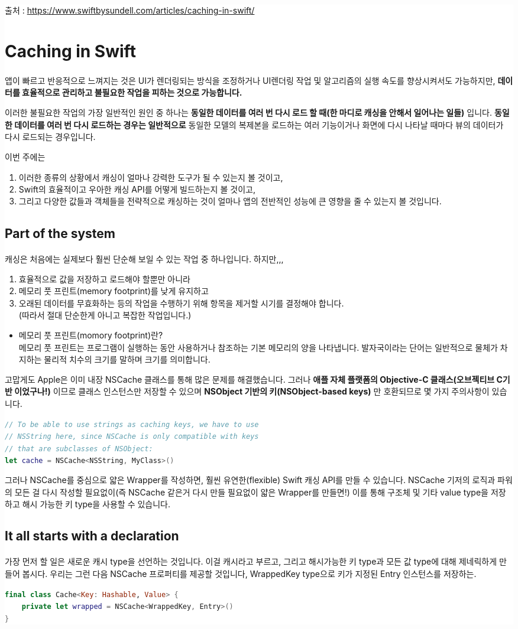 출처 : <https://www.swiftbysundell.com/articles/caching-in-swift/>

# Caching in Swift

앱이 빠르고 반응적으로 느껴지는 것은 UI가 렌더링되는 방식을 조정하거나 UI렌더링 작업 및 알고리즘의 실행 속도를 향상시켜서도 가능하지만, **데이터를 효율적으로 관리하고 불필요한 작업을 피하는 것으로 가능합니다.**

이러한 불필요한 작업의 가장 일반적인 원인 중 하나는 **동일한 데이터를 여러 번 다시 로드 할 때(한 마디로 캐싱을 안해서 일어나는 일들)** 입니다. 
**동일한 데이터를 여러 번 다시 로드하는 경우는 일반적으로** 동일한 모델의 복제본을 로드하는 여러 기능이거나 화면에 다시 나타날 때마다 뷰의 데이터가 다시 로드되는 경우입니다.

이번 주에는 
1. 이러한 종류의 상황에서 캐싱이 얼마나 강력한 도구가 될 수 있는지 볼 것이고, 
2. Swift의 효율적이고 우아한 캐싱 API를 어떻게 빌드하는지 볼 것이고, 
3. 그리고 다양한 값들과 객체들을 전략적으로 캐싱하는 것이 얼마나 앱의 전반적인 성능에 큰 영향을 줄 수 있는지 볼 것입니다. 

## Part of the system

캐싱은 처음에는 실제보다 훨씬 단순해 보일 수 있는 작업 중 하나입니다. 하지만,,,
1. 효율적으로 값을 저장하고 로드해야 할뿐만 아니라 
2. 메모리 풋 프린트(memory footprint)를 낮게 유지하고 
3. 오래된 데이터를 무효화하는 등의 작업을 수행하기 위해 항목을 제거할 시기를 결정해야 합니다.
<br>(따라서 절대 단순한게 아니고 복잡한 작업입니다.)

* 메모리 풋 프린트(momory footprint)란?
<br>메모리 풋 프린트는 프로그램이 실행하는 동안 사용하거나 참조하는 기본 메모리의 양을 나타냅니다. 발자국이라는 단어는 일반적으로 물체가 차지하는 물리적 치수의 크기를 말하며 크기를 의미합니다.

고맙게도 Apple은 이미 내장 NSCache 클래스를 통해 많은 문제를 해결했습니다. 
그러나 **애플 자체 플랫폼의 Objective-C 클래스(오브젝티브 C기반 이었구나!)** 이므로 클래스 인스턴스만 저장할 수 있으며 **NSObject 기반의 키(NSObject-based keys)** 만 호환되므로 몇 가지 주의사항이 있습니다.

```swift
// To be able to use strings as caching keys, we have to use
// NSString here, since NSCache is only compatible with keys
// that are subclasses of NSObject:
let cache = NSCache<NSString, MyClass>()
```

그러나 NSCache를 중심으로 얇은 Wrapper를 작성하면, 훨씬 유연한(flexible) Swift 캐싱 API를 만들 수 있습니다. 
NSCache 기저의 로직과 파워의 모든 걸 다시 작성할 필요없이(즉 NSCache 같은거 다시 만들 필요없이 얇은 Wrapper를 만들면!) 이를 통해 구조체 및 기타 value type을 저장하고 해시 가능한 키 type을 사용할 수 있습니다. 

## It all starts with a declaration

가장 먼저 할 일은 새로운 캐시 type을 선언하는 것입니다. 
이걸 캐시라고 부르고, 그리고 해시가능한 키 type과 모든 값 type에 대해 제네릭하게 만들어 봅시다. 
우리는 그런 다음 NSCache 프로퍼티를 제공할 것입니다, WrappedKey type으로 키가 지정된 Entry 인스턴스를 저장하는.

```swift
final class Cache<Key: Hashable, Value> {
    private let wrapped = NSCache<WrappedKey, Entry>()
}
```
